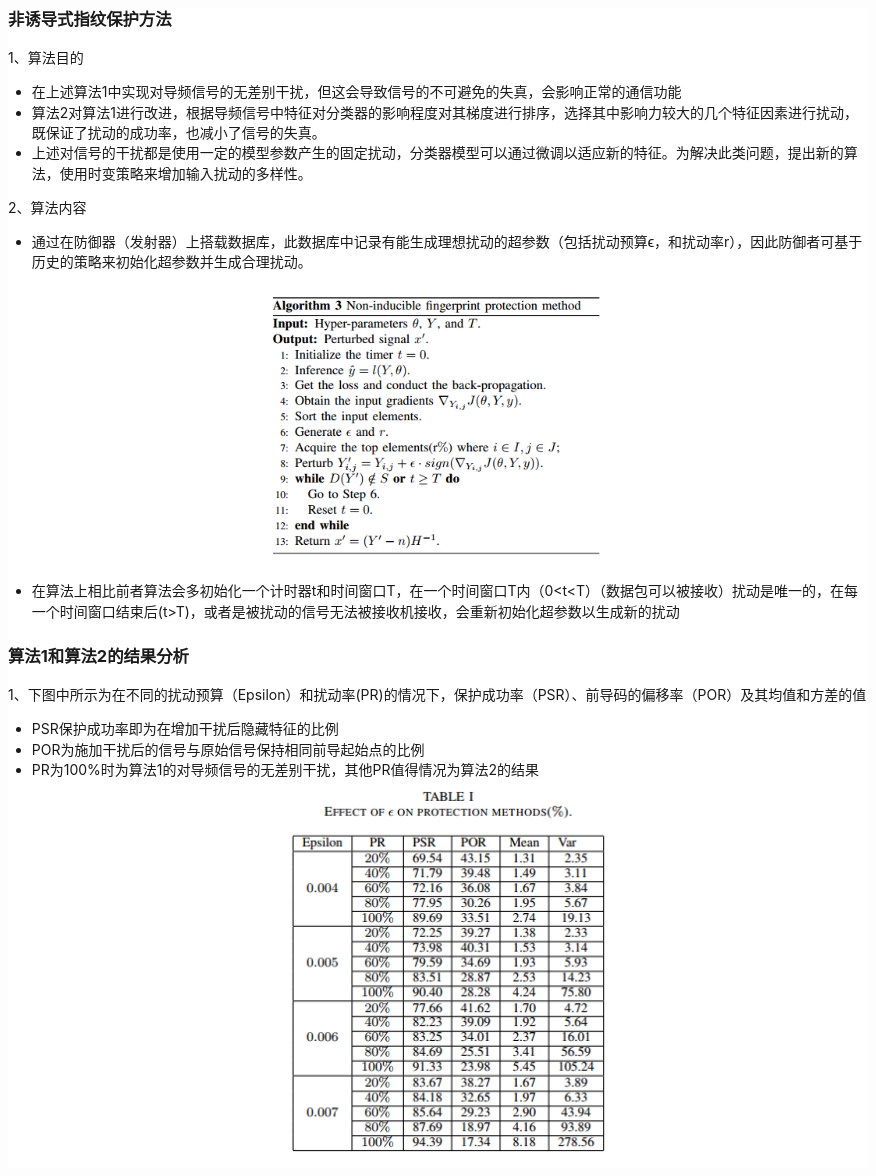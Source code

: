 ### 非诱导式指纹保护方法
1、算法目的
- 在上述算法1中实现对导频信号的无差别干扰，但这会导致信号的不可避免的失真，会影响正常的通信功能
- 算法2对算法1进行改进，根据导频信号中特征对分类器的影响程度对其梯度进行排序，选择其中影响力较大的几个特征因素进行扰动，既保证了扰动的成功率，也减小了信号的失真。
- 上述对信号的干扰都是使用一定的模型参数产生的固定扰动，分类器模型可以通过微调以适应新的特征。为解决此类问题，提出新的算法，使用时变策略来增加输入扰动的多样性。

2、算法内容
 
 - 通过在防御器（发射器）上搭载数据库，此数据库中记录有能生成理想扰动的超参数（包括扰动预算ϵ，和扰动率r），因此防御者可基于历史的策略来初始化超参数并生成合理扰动。
<div align="center">
       <img src="./picture/p1.png" style="width: 40%;"></img>
   </div>

  
 - 在算法上相比前者算法会多初始化一个计时器t和时间窗口T，在一个时间窗口T内（0<t<T）（数据包可以被接收）扰动是唯一的，在每一个时间窗口结束后(t>T)，或者是被扰动的信号无法被接收机接收，会重新初始化超参数以生成新的扰动

### 算法1和算法2的结果分析
1、下图中所示为在不同的扰动预算（Epsilon）和扰动率(PR)的情况下，保护成功率（PSR）、前导码的偏移率（POR）及其均值和方差的值

- PSR保护成功率即为在增加干扰后隐藏特征的比例
- POR为施加干扰后的信号与原始信号保持相同前导起始点的比例
- PR为100%时为算法1的对导频信号的无差别干扰，其他PR值得情况为算法2的结果
  <div align="center">
       <img src="./picture/Snipaste_2023-09-10_16-27-19.png" style="width: 40%;"></img>
   </div>
   